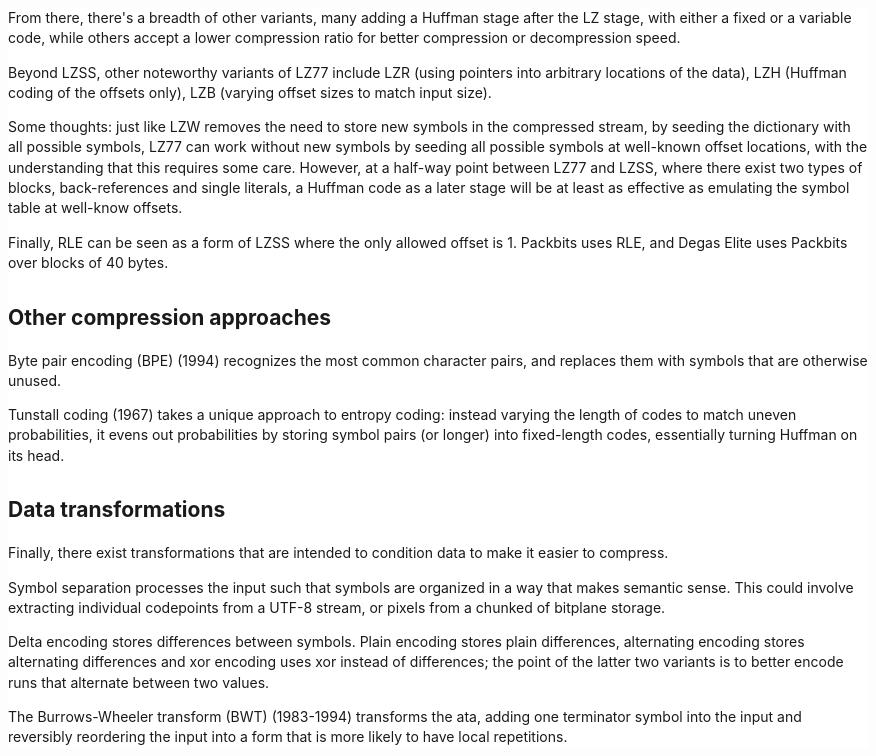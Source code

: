From there, there's a breadth of other variants, many adding
a Huffman stage after the LZ stage, with either a fixed or
a variable code, while others accept a lower compression
ratio for better compression or decompression speed.

Beyond LZSS, other noteworthy variants of LZ77 include
LZR (using pointers into arbitrary locations of the data),
LZH (Huffman coding of the offsets only), LZB (varying
offset sizes to match input size).

Some thoughts: just like LZW removes the need to store new
symbols in the compressed stream, by seeding the dictionary
with all possible symbols, LZ77 can work without new symbols
by seeding all possible symbols at well-known offset locations,
with the understanding that this requires some care. However,
at a half-way point between LZ77 and LZSS, where there exist
two types of blocks, back-references and single literals,
a Huffman code as a later stage will be at least as effective
as emulating the symbol table at well-know offsets.

Finally, RLE can be seen as a form of LZSS where the only
allowed offset is 1. Packbits uses RLE, and Degas Elite
uses Packbits over blocks of 40 bytes.

## Other compression approaches

Byte pair encoding (BPE) (1994) recognizes the most common
character pairs, and replaces them with symbols that are
otherwise unused.

Tunstall coding (1967) takes a unique approach to entropy
coding: instead varying the length of codes to match
uneven probabilities, it evens out probabilities by storing
symbol pairs (or longer) into fixed-length codes, essentially
turning Huffman on its head.

## Data transformations

Finally, there exist transformations that are intended to
condition data to make it easier to compress.

Symbol separation processes the input such that symbols
are organized in a way that makes semantic sense. This
could involve extracting individual codepoints from a UTF-8
stream, or pixels from a chunked of bitplane storage.

Delta encoding stores differences between symbols. Plain
encoding stores plain differences, alternating encoding
stores alternating differences and xor encoding uses xor
instead of differences; the point of the latter two variants
is to better encode runs that alternate between two values.

The Burrows-Wheeler transform (BWT) (1983-1994) transforms
the ata, adding one terminator symbol into the input and
reversibly reordering the input into a form that is more
likely to have local repetitions.
